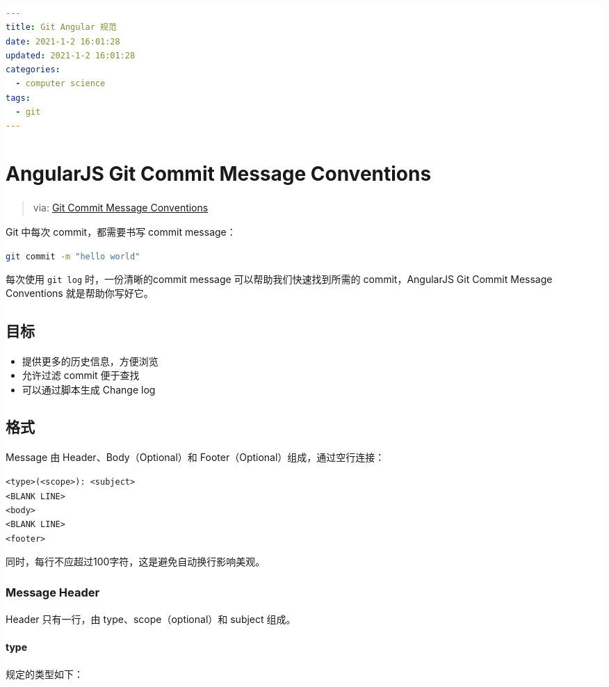 ```yaml
---
title: Git Angular 规范
date: 2021-1-2 16:01:28
updated: 2021-1-2 16:01:28
categories:
  - computer science
tags:
  - git
---
```


# AngularJS Git Commit Message Conventions

> via: [Git Commit Message Conventions](https://docs.google.com/document/d/1QrDFcIiPjSLDn3EL15IJygNPiHORgU1_OOAqWjiDU5Y/edit#heading=h.uyo6cb12dt6w)

Git 中每次 commit，都需要书写 commit message：

```bash
git commit -m "hello world"
```

每次使用 `git log` 时，一份清晰的commit message 可以帮助我们快速找到所需的 commit，AngularJS Git Commit Message Conventions 就是帮助你写好它。

## 目标

- 提供更多的历史信息，方便浏览
- 允许过滤 commit 便于查找
- 可以通过脚本生成 Change log

## 格式

Message 由 Header、Body（Optional）和 Footer（Optional）组成，通过空行连接：

```
<type>(<scope>): <subject>
<BLANK LINE>
<body>
<BLANK LINE>
<footer>
```

同时，每行不应超过100字符，这是避免自动换行影响美观。

### Message Header

Header 只有一行，由 type、scope（optional）和 subject 组成。

#### type

规定的类型如下：
